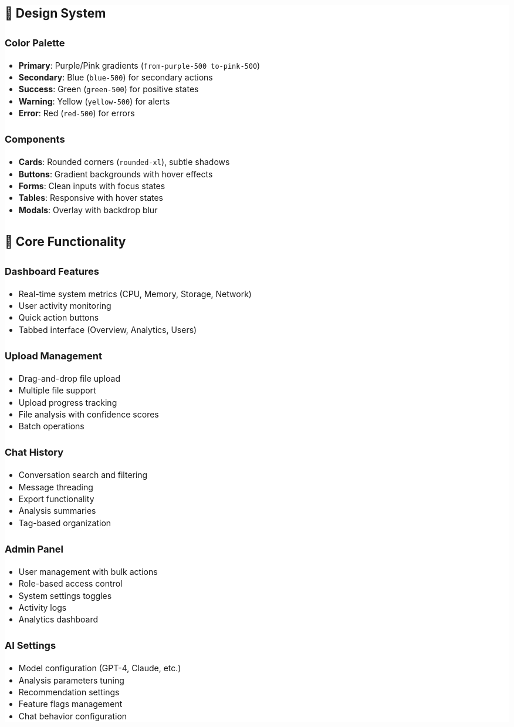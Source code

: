 ## 🎨 Design System

### **Color Palette**
- **Primary**: Purple/Pink gradients (`from-purple-500 to-pink-500`)
- **Secondary**: Blue (`blue-500`) for secondary actions
- **Success**: Green (`green-500`) for positive states
- **Warning**: Yellow (`yellow-500`) for alerts
- **Error**: Red (`red-500`) for errors

### **Components**
- **Cards**: Rounded corners (`rounded-xl`), subtle shadows
- **Buttons**: Gradient backgrounds with hover effects
- **Forms**: Clean inputs with focus states
- **Tables**: Responsive with hover states
- **Modals**: Overlay with backdrop blur

## 🔧 Core Functionality

### **Dashboard Features**
- Real-time system metrics (CPU, Memory, Storage, Network)
- User activity monitoring
- Quick action buttons
- Tabbed interface (Overview, Analytics, Users)

### **Upload Management**
- Drag-and-drop file upload
- Multiple file support
- Upload progress tracking
- File analysis with confidence scores
- Batch operations

### **Chat History**
- Conversation search and filtering
- Message threading
- Export functionality
- Analysis summaries
- Tag-based organization

### **Admin Panel**
- User management with bulk actions
- Role-based access control
- System settings toggles
- Activity logs
- Analytics dashboard

### **AI Settings**
- Model configuration (GPT-4, Claude, etc.)
- Analysis parameters tuning
- Recommendation settings
- Feature flags management
- Chat behavior configuration
